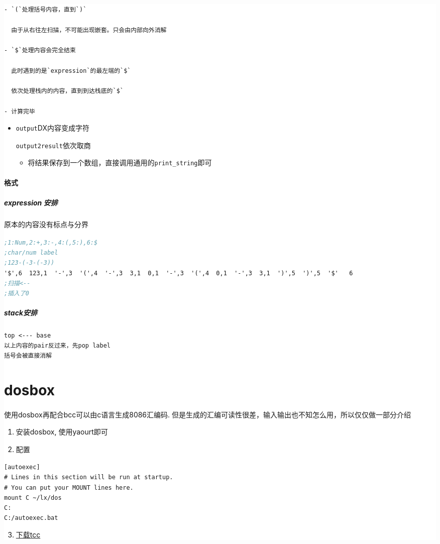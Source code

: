     - `(`处理括号内容，直到`)`

      由于从右往左扫描，不可能出现嵌套。只会由内部向外消解

    - `$`处理内容会完全结束

      此时遇到的是`expression`的最左端的`$`

      依次处理栈内的内容，直到到达栈底的`$`

    - 计算完毕

  - `output`DX内容变成字符

    `output2result`依次取商

    - 将结果保存到一个数组，直接调用通用的`print_string`即可

#### 格式

##### expression 安排

原本的内容没有标点与分界

```asm
;1:Num,2:+,3:-,4:(,5:),6:$
;char/num label
;123-(-3-(-3))
'$',6  123,1  '-',3  '(',4  '-',3  3,1  0,1  '-',3  '(',4  0,1  '-',3  3,1  ')',5  ')',5  '$'	6  
;扫描<--
;插入了0
```

##### stack安排

```
top <--- base
以上内容的pair反过来，先pop label
括号会被直接消解
```

# dosbox 

使用dosbox再配合bcc可以由c语言生成8086汇编码. 但是生成的汇编可读性很差，输入输出也不知怎么用，所以仅仅做一部分介绍

1. 安装dosbox, 使用yaourt即可

2. 配置

```
[autoexec]
# Lines in this section will be run at startup.
# You can put your MOUNT lines here.
mount C ~/lx/dos
C:
C:/autoexec.bat
```

3. [下载tcc](https://www.ibiblio.org/pub/micro/pc-stuff/freedos/files/repositories/1.2/pkg-html/bcc.html)
